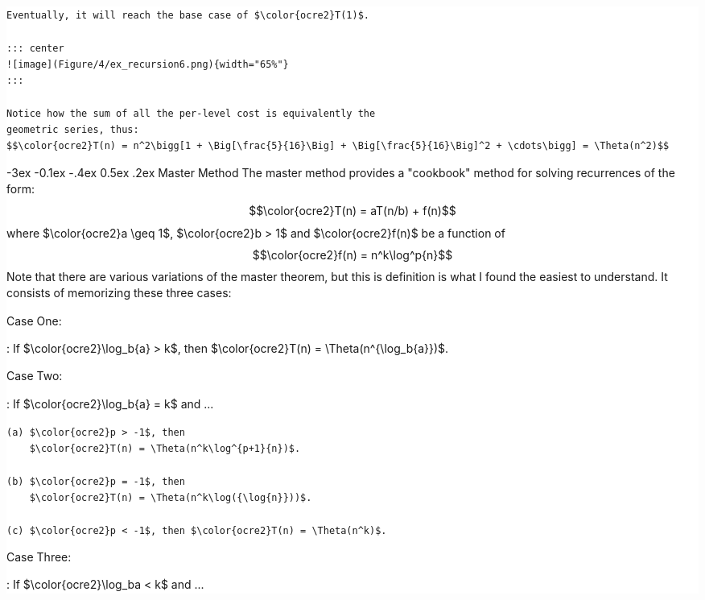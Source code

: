     Eventually, it will reach the base case of $\color{ocre2}T(1)$.

    ::: center
    ![image](Figure/4/ex_recursion6.png){width="65%"}
    :::

    Notice how the sum of all the per-level cost is equivalently the
    geometric series, thus:
    $$\color{ocre2}T(n) = n^2\bigg[1 + \Big[\frac{5}{16}\Big] + \Big[\frac{5}{16}\Big]^2 + \cdots\bigg] = \Theta(n^2)$$

-3ex -0.1ex -.4ex 0.5ex .2ex Master Method The master method provides a
"cookbook" method for solving recurrences of the form:
$$\color{ocre2}T(n) = aT(n/b) + f(n)$$ where $\color{ocre2}a \geq 1$,
$\color{ocre2}b > 1$ and $\color{ocre2}f(n)$ be a function of
$$\color{ocre2}f(n) = n^k\log^p{n}$$ Note that there are various
variations of the master theorem, but this is definition is what I found
the easiest to understand. It consists of memorizing these three cases:

Case One:

:   If $\color{ocre2}\log_b{a} > k$, then
    $\color{ocre2}T(n) = \Theta(n^{\log_b{a}})$.

Case Two:

:   If $\color{ocre2}\log_b{a} = k$ and ...

    (a) $\color{ocre2}p > -1$, then
        $\color{ocre2}T(n) = \Theta(n^k\log^{p+1}{n})$.

    (b) $\color{ocre2}p = -1$, then
        $\color{ocre2}T(n) = \Theta(n^k\log({\log{n}}))$.

    (c) $\color{ocre2}p < -1$, then $\color{ocre2}T(n) = \Theta(n^k)$.

Case Three:

:   If $\color{ocre2}\log_ba < k$ and ...
